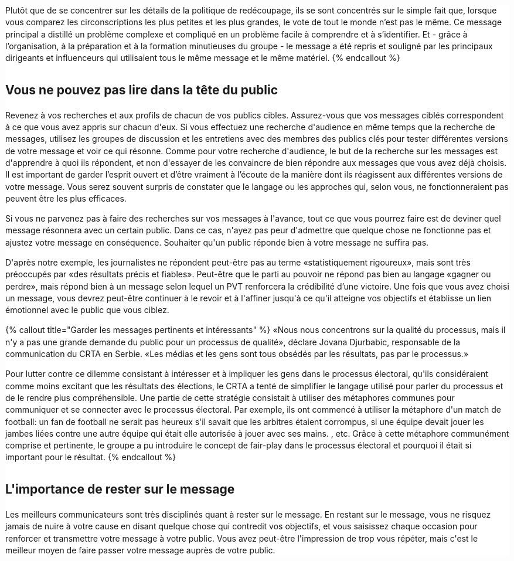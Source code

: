 Plutôt que de se concentrer sur les détails de la politique de redécoupage, ils se sont concentrés sur le simple fait que, lorsque vous comparez les circonscriptions les plus petites et les plus grandes, le vote de tout le monde n’est pas le même. Ce message principal a distillé un problème complexe et compliqué en un problème facile à comprendre et à s’identifier. Et - grâce à l’organisation, à la préparation et à la formation minutieuses du groupe - le message a été repris et souligné par les principaux dirigeants et influenceurs qui utilisaient tous le même message et le même matériel. {% endcallout %}

## Vous ne pouvez pas lire dans la tête du public

Revenez à vos recherches et aux profils de chacun de vos publics cibles. Assurez-vous que vos messages ciblés correspondent à ce que vous avez appris sur chacun d'eux. Si vous effectuez une recherche d'audience en même temps que la recherche de messages, utilisez les groupes de discussion et les entretiens avec des membres des publics clés pour tester différentes versions de votre message et voir ce qui résonne. Comme pour votre recherche d'audience, le but de la recherche sur les messages est d'apprendre à quoi ils répondent, et non d'essayer de les convaincre de bien répondre aux messages que vous avez déjà choisis. Il est important de garder l’esprit ouvert et d’être vraiment à l’écoute de la manière dont ils réagissent aux différentes versions de votre message. Vous serez souvent surpris de constater que le langage ou les approches qui, selon vous, ne fonctionneraient pas peuvent être les plus efficaces.

Si vous ne parvenez pas à faire des recherches sur vos messages à l'avance, tout ce que vous pourrez faire est de deviner quel message résonnera avec un certain public. Dans ce cas, n'ayez pas peur d'admettre que quelque chose ne fonctionne pas et ajustez votre message en conséquence. Souhaiter qu'un public réponde bien à votre message ne suffira pas.

D'après notre exemple, les journalistes ne répondent peut-être pas au terme «statistiquement rigoureux», mais sont très préoccupés par «des résultats précis et fiables». Peut-être que le parti au pouvoir ne répond pas bien au langage «gagner ou perdre», mais répond bien à un message selon lequel un PVT renforcera la crédibilité d’une victoire. Une fois que vous avez choisi un message, vous devrez peut-être continuer à le revoir et à l'affiner jusqu'à ce qu'il atteigne vos objectifs et établisse un lien émotionnel avec le public que vous ciblez.

{% callout title="Garder les messages pertinents et intéressants" %} «Nous nous concentrons sur la qualité du processus, mais il n'y a pas une grande demande du public pour un processus de qualité», déclare Jovana Djurbabic, responsable de la communication du CRTA en Serbie. «Les médias et les gens sont tous obsédés par les résultats, pas par le processus.»

Pour lutter contre ce dilemme consistant à intéresser et à impliquer les gens dans le processus électoral, qu'ils considéraient comme moins excitant que les résultats des élections, le CRTA a tenté de simplifier le langage utilisé pour parler du processus et de le rendre plus compréhensible. Une partie de cette stratégie consistait à utiliser des métaphores communes pour communiquer et se connecter avec le processus électoral. Par exemple, ils ont commencé à utiliser la métaphore d'un match de football: un fan de football ne serait pas heureux s'il savait que les arbitres étaient corrompus, si une équipe devait jouer les jambes liées contre une autre équipe qui était elle autorisée à jouer avec ses mains. , etc. Grâce à cette métaphore communément comprise et pertinente, le groupe a pu introduire le concept de fair-play dans le processus électoral et pourquoi il était si important pour le résultat. {% endcallout %}

## L'importance de rester sur le message

Les meilleurs communicateurs sont très disciplinés quant à rester sur le message. En restant sur le message, vous ne risquez jamais de nuire à votre cause en disant quelque chose qui contredit vos objectifs, et vous saisissez chaque occasion pour renforcer et transmettre votre message à votre public. Vous avez peut-être l'impression de trop vous répéter, mais c'est le meilleur moyen de faire passer votre message auprès de votre public.
